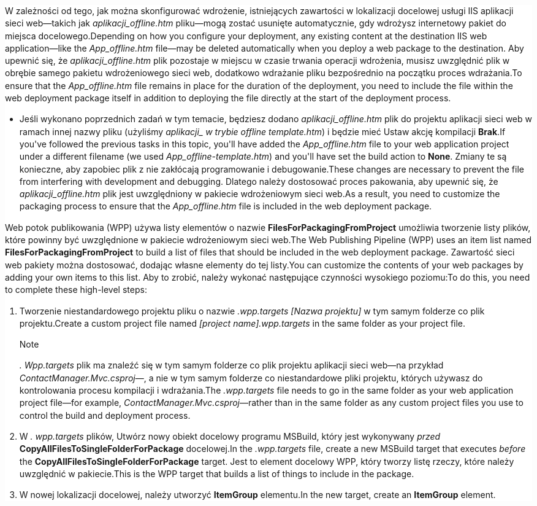 <span data-ttu-id="eecb5-176">W zależności od tego, jak można skonfigurować wdrożenie, istniejących zawartości w lokalizacji docelowej usługi IIS aplikacji sieci web&#x2014;takich jak *aplikacji\_offline.htm* pliku&#x2014;mogą zostać usunięte automatycznie, gdy wdrożysz internetowy pakiet do miejsca docelowego.</span><span class="sxs-lookup"><span data-stu-id="eecb5-176">Depending on how you configure your deployment, any existing content at the destination IIS web application&#x2014;like the *App\_offline.htm* file&#x2014;may be deleted automatically when you deploy a web package to the destination.</span></span> <span data-ttu-id="eecb5-177">Aby upewnić się, że *aplikacji\_offline.htm* plik pozostaje w miejscu w czasie trwania operacji wdrożenia, musisz uwzględnić plik w obrębie samego pakietu wdrożeniowego sieci web, dodatkowo wdrażanie pliku bezpośrednio na początku proces wdrażania.</span><span class="sxs-lookup"><span data-stu-id="eecb5-177">To ensure that the *App\_offline.htm* file remains in place for the duration of the deployment, you need to include the file within the web deployment package itself in addition to deploying the file directly at the start of the deployment process.</span></span>

- <span data-ttu-id="eecb5-178">Jeśli wykonano poprzednich zadań w tym temacie, będziesz dodano *aplikacji\_offline.htm* plik do projektu aplikacji sieci web w ramach innej nazwy pliku (użyliśmy *aplikacji\_ w trybie offline template.htm*) i będzie mieć Ustaw akcję kompilacji **Brak**.</span><span class="sxs-lookup"><span data-stu-id="eecb5-178">If you've followed the previous tasks in this topic, you'll have added the *App\_offline.htm* file to your web application project under a different filename (we used *App\_offline-template.htm*) and you'll have set the build action to **None**.</span></span> <span data-ttu-id="eecb5-179">Zmiany te są konieczne, aby zapobiec plik z nie zakłócają programowanie i debugowanie.</span><span class="sxs-lookup"><span data-stu-id="eecb5-179">These changes are necessary to prevent the file from interfering with development and debugging.</span></span> <span data-ttu-id="eecb5-180">Dlatego należy dostosować proces pakowania, aby upewnić się, że *aplikacji\_offline.htm* plik jest uwzględniony w pakiecie wdrożeniowym sieci web.</span><span class="sxs-lookup"><span data-stu-id="eecb5-180">As a result, you need to customize the packaging process to ensure that the *App\_offline.htm* file is included in the web deployment package.</span></span>

<span data-ttu-id="eecb5-181">Web potok publikowania (WPP) używa listy elementów o nazwie **FilesForPackagingFromProject** umożliwia tworzenie listy plików, które powinny być uwzględnione w pakiecie wdrożeniowym sieci web.</span><span class="sxs-lookup"><span data-stu-id="eecb5-181">The Web Publishing Pipeline (WPP) uses an item list named **FilesForPackagingFromProject** to build a list of files that should be included in the web deployment package.</span></span> <span data-ttu-id="eecb5-182">Zawartość sieci web pakiety można dostosować, dodając własne elementy do tej listy.</span><span class="sxs-lookup"><span data-stu-id="eecb5-182">You can customize the contents of your web packages by adding your own items to this list.</span></span> <span data-ttu-id="eecb5-183">Aby to zrobić, należy wykonać następujące czynności wysokiego poziomu:</span><span class="sxs-lookup"><span data-stu-id="eecb5-183">To do this, you need to complete these high-level steps:</span></span>

1. <span data-ttu-id="eecb5-184">Tworzenie niestandardowego projektu pliku o nazwie *.wpp.targets [Nazwa projektu]* w tym samym folderze co plik projektu.</span><span class="sxs-lookup"><span data-stu-id="eecb5-184">Create a custom project file named *[project name].wpp.targets* in the same folder as your project file.</span></span>

    > [!NOTE]
    > <span data-ttu-id="eecb5-185">*. Wpp.targets* plik ma znaleźć się w tym samym folderze co plik projektu aplikacji sieci web&#x2014;na przykład *ContactManager.Mvc.csproj*&#x2014;, a nie w tym samym folderze co niestandardowe pliki projektu, których używasz do kontrolowania procesu kompilacji i wdrażania.</span><span class="sxs-lookup"><span data-stu-id="eecb5-185">The *.wpp.targets* file needs to go in the same folder as your web application project file&#x2014;for example, *ContactManager.Mvc.csproj*&#x2014;rather than in the same folder as any custom project files you use to control the build and deployment process.</span></span>
2. <span data-ttu-id="eecb5-186">W *. wpp.targets* plików, Utwórz nowy obiekt docelowy programu MSBuild, który jest wykonywany *przed* **CopyAllFilesToSingleFolderForPackage** docelowej.</span><span class="sxs-lookup"><span data-stu-id="eecb5-186">In the *.wpp.targets* file, create a new MSBuild target that executes *before* the **CopyAllFilesToSingleFolderForPackage** target.</span></span> <span data-ttu-id="eecb5-187">Jest to element docelowy WPP, który tworzy listę rzeczy, które należy uwzględnić w pakiecie.</span><span class="sxs-lookup"><span data-stu-id="eecb5-187">This is the WPP target that builds a list of things to include in the package.</span></span>
3. <span data-ttu-id="eecb5-188">W nowej lokalizacji docelowej, należy utworzyć **ItemGroup** elementu.</span><span class="sxs-lookup"><span data-stu-id="eecb5-188">In the new target, create an **ItemGroup** element.</span></span>
